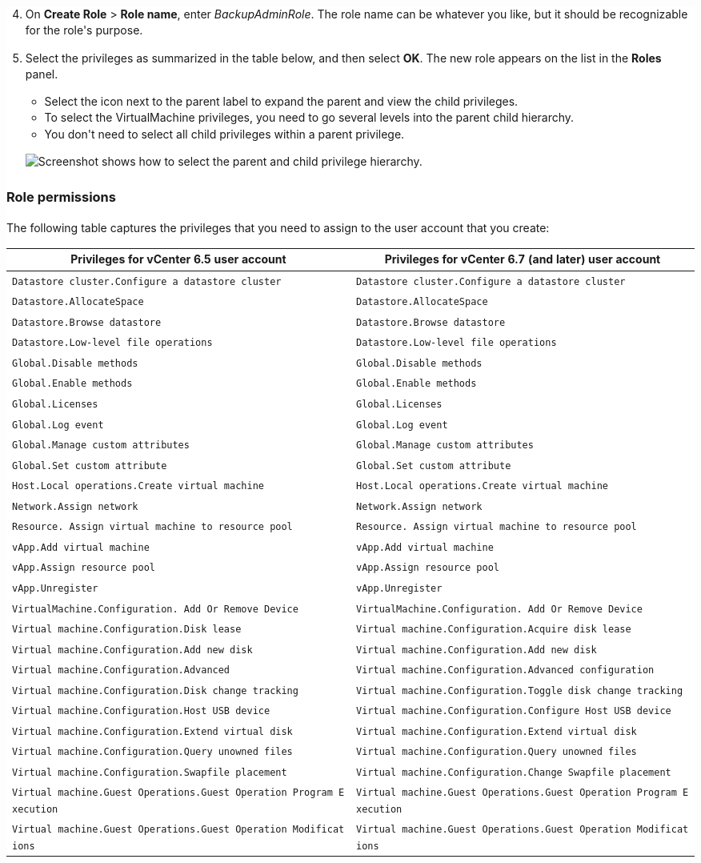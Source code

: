 4. On **Create Role** > **Role name**, enter *BackupAdminRole*. The role name can be whatever you like, but it should be recognizable for the role's purpose.

5. Select the privileges as summarized in the table below, and then select **OK**.  The new role appears on the list in the **Roles** panel.
   - Select the icon next to the parent label to expand the parent and view the child privileges.
   - To select the VirtualMachine privileges, you need to go several levels into the parent child hierarchy.
   - You don't need to select all child privileges within a parent privilege.

    ![Screenshot shows how to select the parent and child privilege hierarchy.](./media/backup-azure-backup-server-vmware/cert-add-privilege-expand.png)

### Role permissions

The following table captures the privileges that you need to assign to the user account that you create:

| Privileges for vCenter 6.5 user account                          | Privileges for vCenter 6.7 (and later) user account                            |
|----------------------------------------------------------------------------|----------------------------------------------------------------------------|
| `Datastore cluster.Configure a datastore cluster`                           | `Datastore cluster.Configure a datastore cluster`                           |
| `Datastore.AllocateSpace`                                                    | `Datastore.AllocateSpace`                                                    |
| `Datastore.Browse datastore`                                                 | `Datastore.Browse datastore`                                                 |
| `Datastore.Low-level file operations`                                        | `Datastore.Low-level file operations`                                        |
| `Global.Disable methods`                                                     | `Global.Disable methods`                                                     |
| `Global.Enable methods`                                                      | `Global.Enable methods`                                                      |
| `Global.Licenses`                                                            | `Global.Licenses`                                                            |
| `Global.Log event`                                                           | `Global.Log event`                                                           |
| `Global.Manage custom attributes`                                            | `Global.Manage custom attributes`                                            |
| `Global.Set custom attribute`                                                | `Global.Set custom attribute`                                                |
| `Host.Local operations.Create virtual machine`                               | `Host.Local operations.Create virtual machine`                               |
| `Network.Assign network`                                                     | `Network.Assign network`                                                     |
| `Resource. Assign virtual machine to resource pool`                          | `Resource. Assign virtual machine to resource pool`                          |
| `vApp.Add virtual machine`                                                   | `vApp.Add virtual machine`                                                   |
| `vApp.Assign resource pool`                                                  | `vApp.Assign resource pool`                                                  |
| `vApp.Unregister`                                                            | `vApp.Unregister`                                                            |
| `VirtualMachine.Configuration. Add Or Remove Device`                         | `VirtualMachine.Configuration. Add Or Remove Device`                         |
| `Virtual machine.Configuration.Disk lease`                                   | `Virtual machine.Configuration.Acquire disk lease`                           |
| `Virtual machine.Configuration.Add new disk`                                 | `Virtual machine.Configuration.Add new disk`                                 |
| `Virtual machine.Configuration.Advanced`                                     | `Virtual machine.Configuration.Advanced configuration`                       |
| `Virtual machine.Configuration.Disk change tracking`                         | `Virtual machine.Configuration.Toggle disk change tracking`                  |
| `Virtual machine.Configuration.Host USB device`                              | `Virtual machine.Configuration.Configure Host USB device`                    |
| `Virtual machine.Configuration.Extend virtual disk`                          | `Virtual machine.Configuration.Extend virtual disk`                          |
| `Virtual machine.Configuration.Query unowned files`                          | `Virtual machine.Configuration.Query unowned files`                          |
| `Virtual machine.Configuration.Swapfile placement`                           | `Virtual machine.Configuration.Change Swapfile placement`                    |
| `Virtual machine.Guest Operations.Guest Operation Program Execution`         | `Virtual machine.Guest Operations.Guest Operation Program Execution`         |
| `Virtual machine.Guest Operations.Guest Operation Modifications`             | `Virtual machine.Guest Operations.Guest Operation Modifications`             |